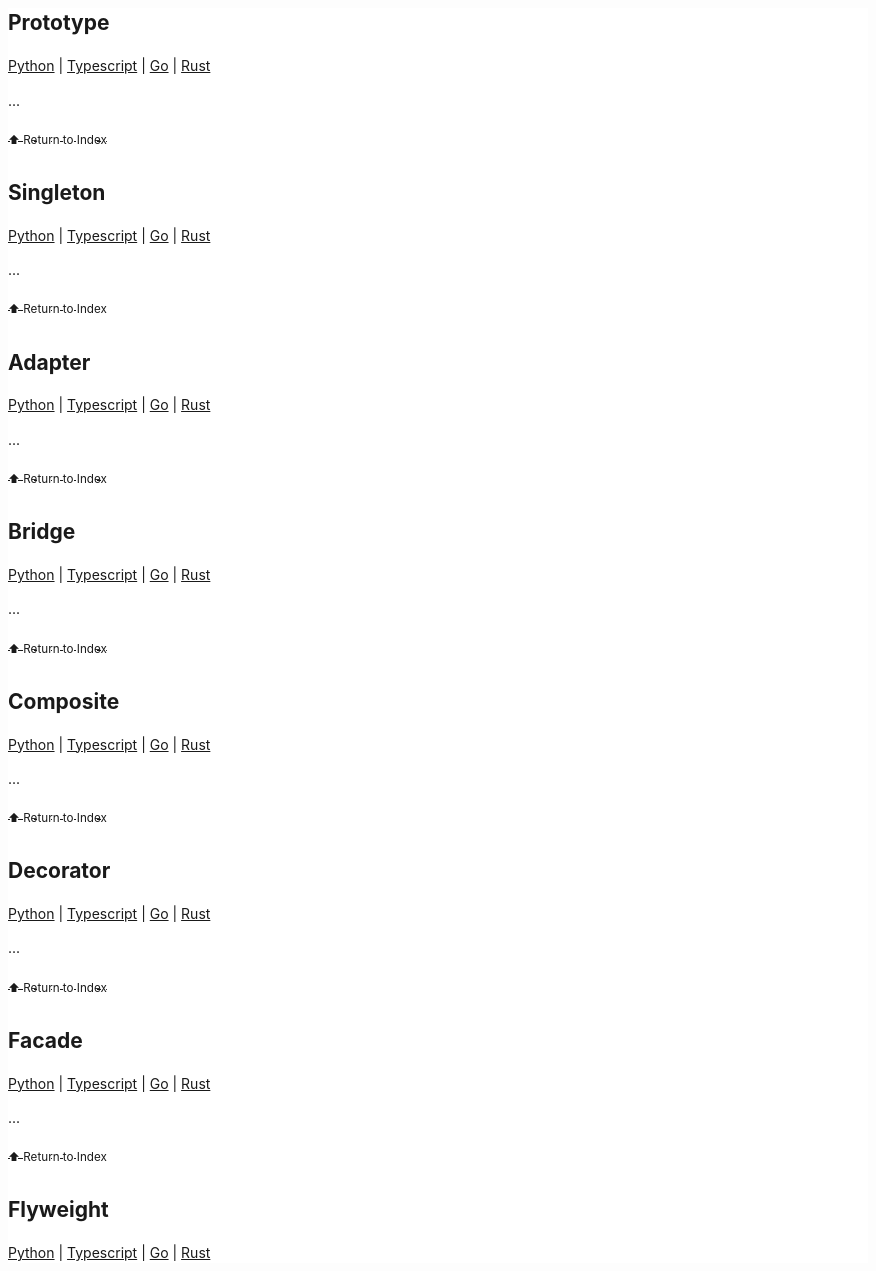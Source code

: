 ## Prototype
[Python]() | [Typescript]() | [Go]() | [Rust]()

...

<a href="#index"><sub>⬆ Return to Index</sub></a>

## Singleton
[Python]() | [Typescript]() | [Go]() | [Rust]()

...

<a href="#index"><sub>⬆ Return to Index</sub></a>

## Adapter
[Python]() | [Typescript]() | [Go]() | [Rust]()

...

<a href="#index"><sub>⬆ Return to Index</sub></a>

## Bridge
[Python]() | [Typescript]() | [Go]() | [Rust]()

...

<a href="#index"><sub>⬆ Return to Index</sub></a>

## Composite
[Python]() | [Typescript]() | [Go]() | [Rust]()

...

<a href="#index"><sub>⬆ Return to Index</sub></a>

## Decorator
[Python]() | [Typescript]() | [Go]() | [Rust]()

...

<a href="#index"><sub>⬆ Return to Index</sub></a>

## Facade
[Python]() | [Typescript]() | [Go]() | [Rust]()

...

<a href="#index"><sub>⬆ Return to Index</sub></a>

## Flyweight
[Python]() | [Typescript]() | [Go]() | [Rust]()
